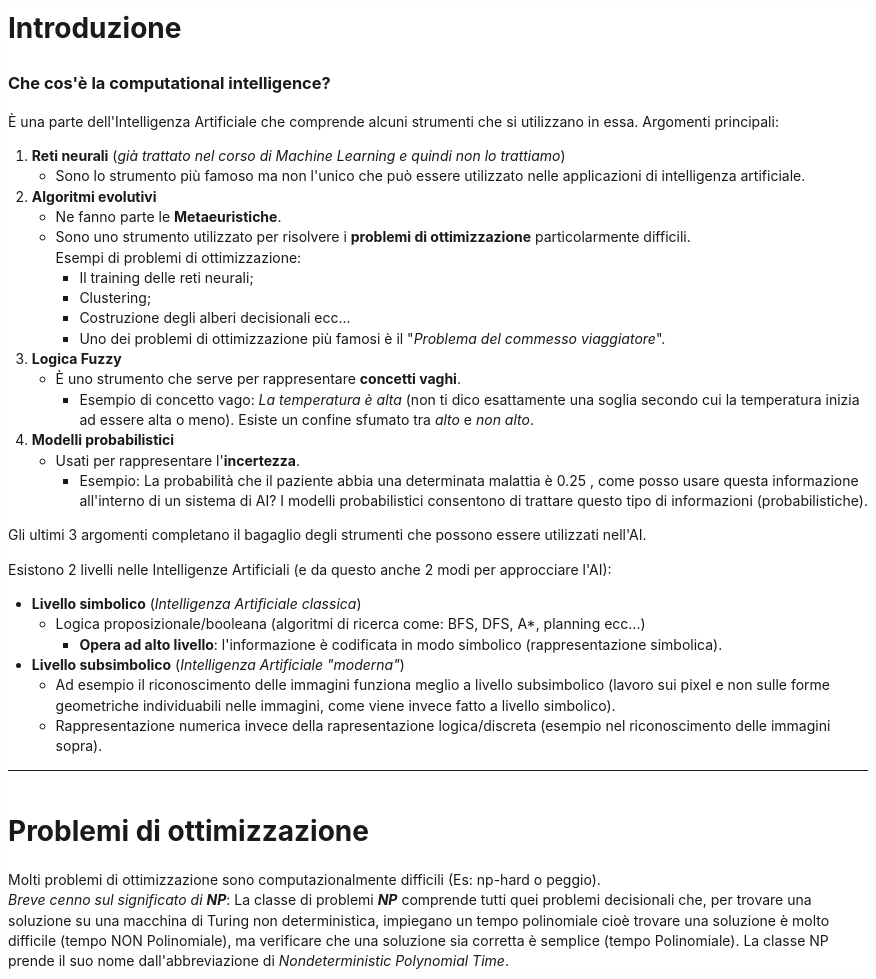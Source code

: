 # **Introduzione**

### **Che cos'è la computational intelligence?**
È una parte dell'Intelligenza Artificiale che comprende alcuni strumenti che si utilizzano in essa. Argomenti principali:
1. **Reti neurali** (*già trattato nel corso di Machine Learning e quindi non lo trattiamo*)
    - Sono lo strumento più famoso ma non l'unico che può essere utilizzato nelle applicazioni di intelligenza artificiale.
2. **Algoritmi evolutivi**
    - Ne fanno parte le **Metaeuristiche**.
    - Sono uno strumento utilizzato per risolvere i **problemi di ottimizzazione** particolarmente difficili. <br>
    Esempi di problemi di ottimizzazione:
        - Il training delle reti neurali;
        - Clustering;
        - Costruzione degli alberi decisionali ecc...
        - Uno dei problemi di ottimizzazione più famosi è il "*Problema del commesso viaggiatore*".
3. **Logica Fuzzy**
    - È uno strumento che serve per rappresentare **concetti vaghi**.
        - Esempio di concetto vago: *La temperatura è alta* (non ti dico esattamente una soglia secondo cui la temperatura inizia ad essere alta o meno). Esiste un confine sfumato tra *alto* e *non alto*.
4. **Modelli probabilistici**
    - Usati per rappresentare l'**incertezza**.
        - Esempio: La probabilità che il paziente abbia una determinata malattia è 0.25 , come posso usare questa informazione all'interno di un sistema di AI? I modelli probabilistici consentono di trattare questo tipo di informazioni (probabilistiche).

Gli ultimi 3 argomenti completano il bagaglio degli strumenti che possono essere utilizzati nell'AI. 

Esistono 2 livelli nelle Intelligenze Artificiali (e da questo anche 2 modi per approcciare l'AI):
- **Livello simbolico** (*Intelligenza Artificiale classica*)
    - Logica proposizionale/booleana (algoritmi di ricerca come: BFS, DFS, A*, planning ecc...)
        - **Opera ad alto livello**: l'informazione è codificata in modo simbolico (rappresentazione simbolica).
- **Livello subsimbolico** (*Intelligenza Artificiale "moderna"*)
    - Ad esempio il riconoscimento delle immagini funziona meglio a livello subsimbolico (lavoro sui pixel e non sulle forme geometriche individuabili nelle immagini, come viene invece fatto a livello simbolico).
    - Rappresentazione numerica invece della rapresentazione logica/discreta (esempio nel riconoscimento delle immagini sopra).

<hr>

# **Problemi di ottimizzazione**
Molti problemi di ottimizzazione sono computazionalmente difficili (Es: np-hard o peggio).<br>
*Breve cenno sul significato di **NP***: La classe di problemi ***NP*** comprende tutti quei problemi decisionali che, per trovare una soluzione su una macchina di Turing non deterministica, impiegano un tempo polinomiale cioè trovare una soluzione è molto difficile (tempo NON Polinomiale), ma verificare che una soluzione sia corretta è semplice (tempo Polinomiale). La classe NP prende il suo nome dall'abbreviazione di *Nondeterministic Polynomial Time*.
